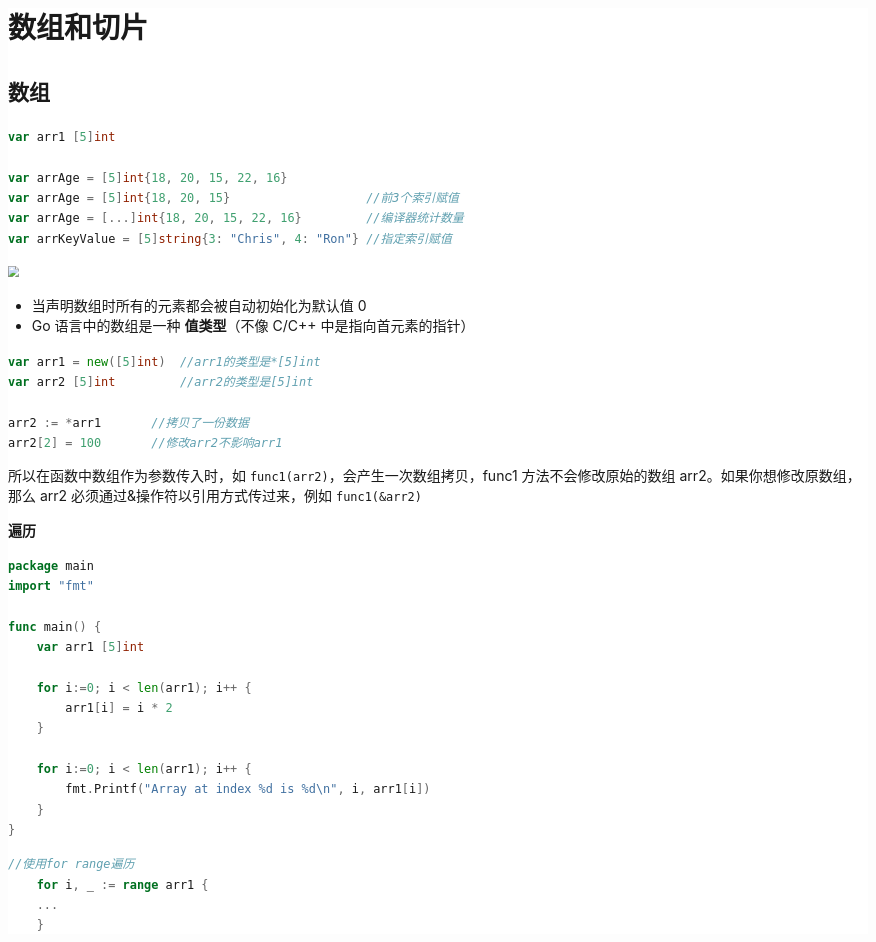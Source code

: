 # 数组和切片

## 数组

```go
var arr1 [5]int

var arrAge = [5]int{18, 20, 15, 22, 16}
var arrAge = [5]int{18, 20, 15}                   //前3个索引赋值
var arrAge = [...]int{18, 20, 15, 22, 16}         //编译器统计数量
var arrKeyValue = [5]string{3: "Chris", 4: "Ron"} //指定索引赋值
```

<img src="https://github.com/unknwon/the-way-to-go_ZH_CN/raw/master/eBook/images/7.1_fig7.1.png?raw=true" style="zoom:67%;" />

+ 当声明数组时所有的元素都会被自动初始化为默认值 0
+ Go 语言中的数组是一种 **值类型**（不像 C/C++ 中是指向首元素的指针）

```go
var arr1 = new([5]int)	//arr1的类型是*[5]int
var arr2 [5]int			//arr2的类型是[5]int

arr2 := *arr1		//拷贝了一份数据
arr2[2] = 100		//修改arr2不影响arr1
```

所以在函数中数组作为参数传入时，如 `func1(arr2)`，会产生一次数组拷贝，func1 方法不会修改原始的数组 arr2。如果你想修改原数组，那么 arr2 必须通过&操作符以引用方式传过来，例如 `func1(&arr2)`

**遍历**

```go
package main
import "fmt"

func main() {
	var arr1 [5]int

	for i:=0; i < len(arr1); i++ {
		arr1[i] = i * 2
	}

	for i:=0; i < len(arr1); i++ {
		fmt.Printf("Array at index %d is %d\n", i, arr1[i])
	}
}
```

```go
//使用for range遍历
	for i, _ := range arr1 {
    ...
    }
```
